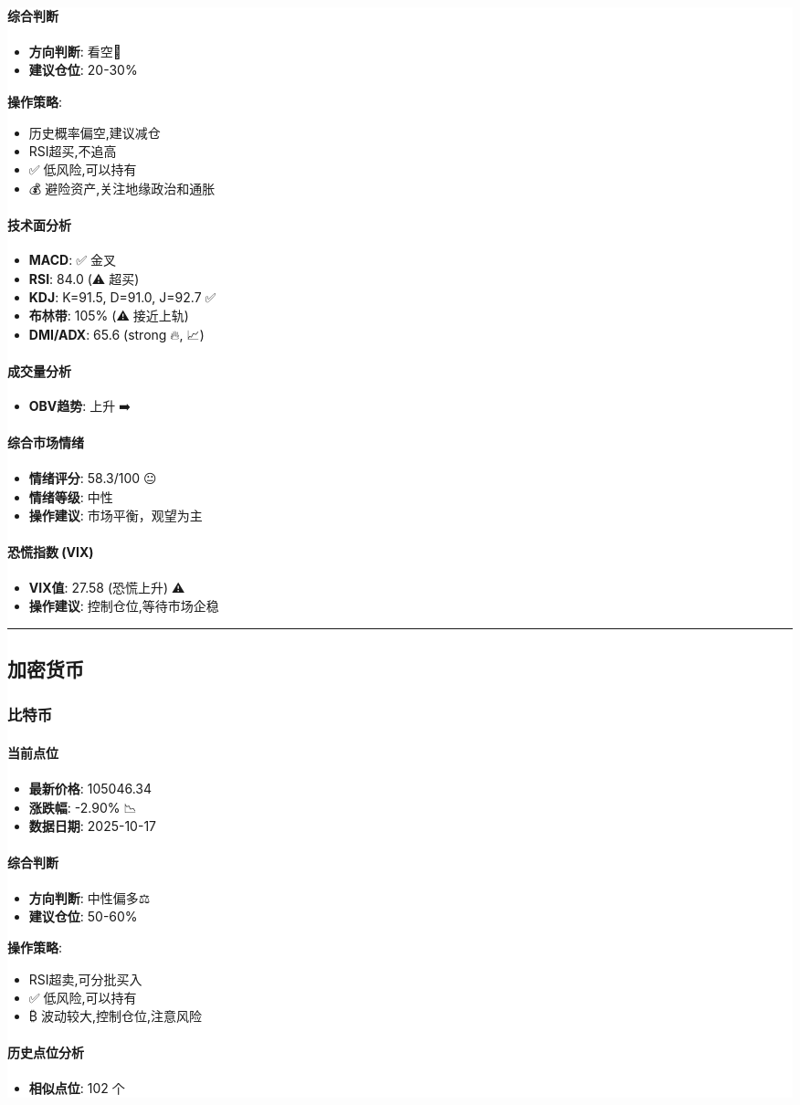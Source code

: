 #### 综合判断
- **方向判断**: 看空🔴
- **建议仓位**: 20-30%

**操作策略**:
  - 历史概率偏空,建议减仓
  - RSI超买,不追高
  - ✅ 低风险,可以持有
  - 💰 避险资产,关注地缘政治和通胀

#### 技术面分析
- **MACD**: ✅ 金叉
- **RSI**: 84.0 (⚠️ 超买)
- **KDJ**: K=91.5, D=91.0, J=92.7 ✅
- **布林带**: 105% (⚠️ 接近上轨)
- **DMI/ADX**: 65.6 (strong 🔥, 📈)

#### 成交量分析
- **OBV趋势**: 上升 ➡️

#### 综合市场情绪
- **情绪评分**: 58.3/100 😐
- **情绪等级**: 中性
- **操作建议**: 市场平衡，观望为主

#### 恐慌指数 (VIX)
- **VIX值**: 27.58 (恐慌上升) ⚠️
- **操作建议**: 控制仓位,等待市场企稳

---

## 加密货币

### 比特币

#### 当前点位
- **最新价格**: 105046.34
- **涨跌幅**: -2.90% 📉
- **数据日期**: 2025-10-17

#### 综合判断
- **方向判断**: 中性偏多⚖️
- **建议仓位**: 50-60%

**操作策略**:
  - RSI超卖,可分批买入
  - ✅ 低风险,可以持有
  - ₿ 波动较大,控制仓位,注意风险

#### 历史点位分析
- **相似点位**: 102 个
